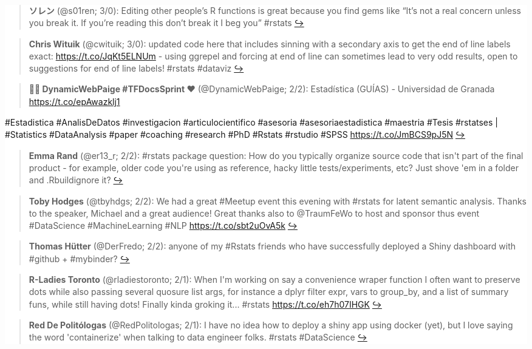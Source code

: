 


> **ソレン** (@s01ren; 3/0): Editing other people’s R functions is great because you find gems like “It’s not a real concern unless you break it. If you’re reading this don’t break it I beg you” #rstats  [&#8618;](https://twitter.com/dataandme/status/1143649558913802248)




> **Chris Wituik** (@cwituik; 3/0): updated code here that includes sinning with a secondary axis to get the end of line labels exact: https://t.co/JqKt5ELNUm - using ggrepel and forcing at end of line can sometimes lead to very odd results, open to suggestions for end of line labels! #rstats #dataviz  [&#8618;](https://twitter.com/dataandme/status/1143611668888469504)




> **👩‍💻 DynamicWebPaige #TFDocsSprint ♥️** (@DynamicWebPaige; 2/2): Estadística (GUÍAS) - Universidad de Granada
https://t.co/epAwazklj1
>
#Estadistica #AnalisDeDatos #investigacion #articulocientifico #asesoria #asesoriaestadistica #maestria #Tesis #rstatses | #Statistics #DataAnalysis #paper #coaching #research #PhD #Rstats #rstudio #SPSS https://t.co/JmBCS9pJ5N  [&#8618;](https://twitter.com/dataandme/status/1143662788423888896)




> **Emma Rand** (@er13_r; 2/2): #rstats package question:  How do you typically organize source code that isn't part of the final product - for example, older code you're using as reference, hacky little tests/experiments, etc?   Just shove 'em in a folder and .Rbuildignore it?  [&#8618;](https://twitter.com/dataandme/status/1143647223005077504)




> **Toby Hodges** (@tbyhdgs; 2/2): We had a great #Meetup event this evening with #rstats for latent semantic analysis. Thanks to the speaker, Michael and a great audience! Great thanks also to @TraumFeWo to host and sponsor thus event #DataScience #MachineLearning #NLP https://t.co/sbt2uOvA5k  [&#8618;](https://twitter.com/dataandme/status/1143632727209590784)




> **Thomas Hütter** (@DerFredo; 2/2): anyone of my #Rstats friends who have successfully deployed a Shiny dashboard with #github + #mybinder?  [&#8618;](https://twitter.com/dataandme/status/1143603309523214337)




> **R-Ladies Toronto** (@rladiestoronto; 2/1): When I'm working on say a convenience wraper function I often want to preserve dots while also passing several quosure list args, for instance a dplyr filter expr, vars to group_by, and a list of summary funs, while still having dots! Finally kinda groking it... #rstats https://t.co/eh7h07IHGK  [&#8618;](https://twitter.com/dataandme/status/1143649005152243714)




> **Red De Politólogas** (@RedPolitologas; 2/1): I have no idea how to deploy a shiny app using docker (yet), but I love saying the word 'containerize' when talking to data engineer folks.   #rstats
#DataScience  [&#8618;](https://twitter.com/dataandme/status/1143647057401589767)

